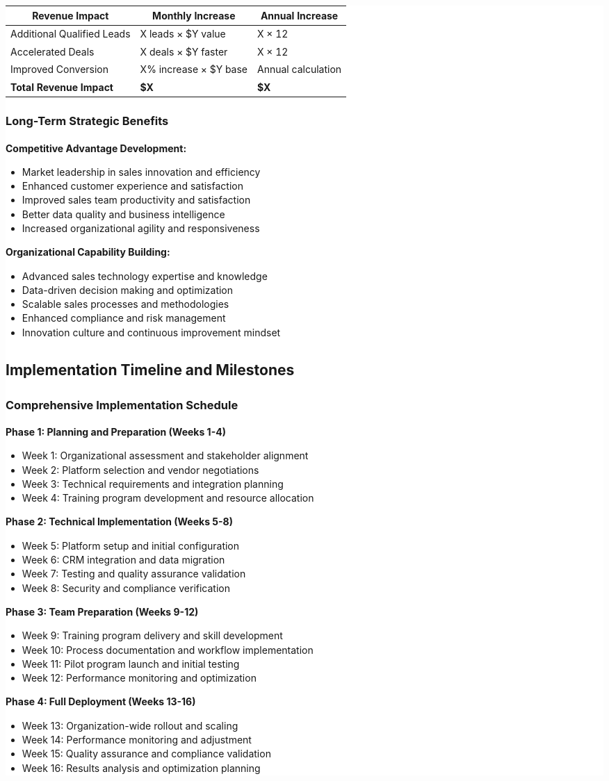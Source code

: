| Revenue Impact | Monthly Increase | Annual Increase |
|----------------|------------------|-----------------|
| Additional Qualified Leads | X leads × $Y value | X × 12 |
| Accelerated Deals | X deals × $Y faster | X × 12 |
| Improved Conversion | X% increase × $Y base | Annual calculation |
| **Total Revenue Impact** | **$X** | **$X** |

### Long-Term Strategic Benefits

**Competitive Advantage Development:**
- Market leadership in sales innovation and efficiency
- Enhanced customer experience and satisfaction
- Improved sales team productivity and satisfaction
- Better data quality and business intelligence
- Increased organizational agility and responsiveness

**Organizational Capability Building:**
- Advanced sales technology expertise and knowledge
- Data-driven decision making and optimization
- Scalable sales processes and methodologies
- Enhanced compliance and risk management
- Innovation culture and continuous improvement mindset

## Implementation Timeline and Milestones

### Comprehensive Implementation Schedule

**Phase 1: Planning and Preparation (Weeks 1-4)**
- Week 1: Organizational assessment and stakeholder alignment
- Week 2: Platform selection and vendor negotiations
- Week 3: Technical requirements and integration planning
- Week 4: Training program development and resource allocation

**Phase 2: Technical Implementation (Weeks 5-8)**
- Week 5: Platform setup and initial configuration
- Week 6: CRM integration and data migration
- Week 7: Testing and quality assurance validation
- Week 8: Security and compliance verification

**Phase 3: Team Preparation (Weeks 9-12)**
- Week 9: Training program delivery and skill development
- Week 10: Process documentation and workflow implementation
- Week 11: Pilot program launch and initial testing
- Week 12: Performance monitoring and optimization

**Phase 4: Full Deployment (Weeks 13-16)**
- Week 13: Organization-wide rollout and scaling
- Week 14: Performance monitoring and adjustment
- Week 15: Quality assurance and compliance validation
- Week 16: Results analysis and optimization planning
